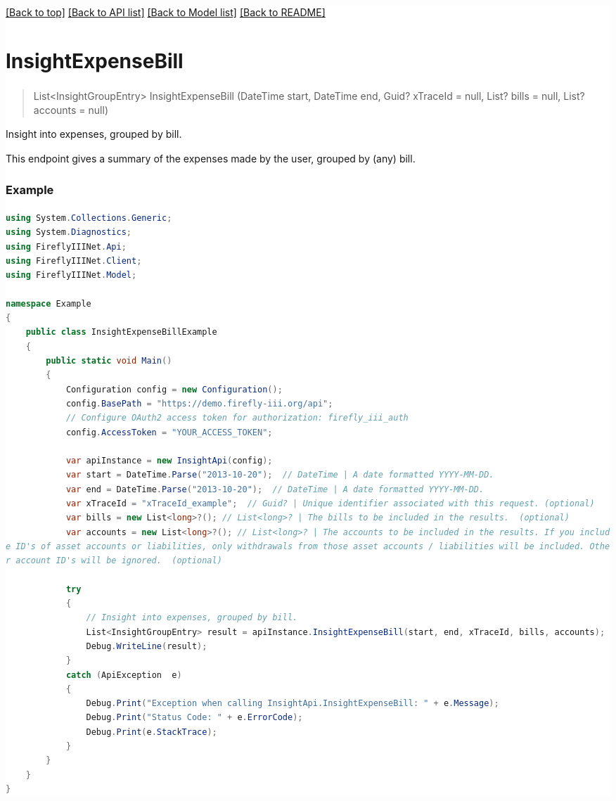 [[Back to top]](#) [[Back to API list]](../README.md#documentation-for-api-endpoints) [[Back to Model list]](../README.md#documentation-for-models) [[Back to README]](../README.md)

<a id="insightexpensebill"></a>
# **InsightExpenseBill**
> List&lt;InsightGroupEntry&gt; InsightExpenseBill (DateTime start, DateTime end, Guid? xTraceId = null, List<long>? bills = null, List<long>? accounts = null)

Insight into expenses, grouped by bill.

This endpoint gives a summary of the expenses made by the user, grouped by (any) bill. 

### Example
```csharp
using System.Collections.Generic;
using System.Diagnostics;
using FireflyIIINet.Api;
using FireflyIIINet.Client;
using FireflyIIINet.Model;

namespace Example
{
    public class InsightExpenseBillExample
    {
        public static void Main()
        {
            Configuration config = new Configuration();
            config.BasePath = "https://demo.firefly-iii.org/api";
            // Configure OAuth2 access token for authorization: firefly_iii_auth
            config.AccessToken = "YOUR_ACCESS_TOKEN";

            var apiInstance = new InsightApi(config);
            var start = DateTime.Parse("2013-10-20");  // DateTime | A date formatted YYYY-MM-DD. 
            var end = DateTime.Parse("2013-10-20");  // DateTime | A date formatted YYYY-MM-DD. 
            var xTraceId = "xTraceId_example";  // Guid? | Unique identifier associated with this request. (optional) 
            var bills = new List<long>?(); // List<long>? | The bills to be included in the results.  (optional) 
            var accounts = new List<long>?(); // List<long>? | The accounts to be included in the results. If you include ID's of asset accounts or liabilities, only withdrawals from those asset accounts / liabilities will be included. Other account ID's will be ignored.  (optional) 

            try
            {
                // Insight into expenses, grouped by bill.
                List<InsightGroupEntry> result = apiInstance.InsightExpenseBill(start, end, xTraceId, bills, accounts);
                Debug.WriteLine(result);
            }
            catch (ApiException  e)
            {
                Debug.Print("Exception when calling InsightApi.InsightExpenseBill: " + e.Message);
                Debug.Print("Status Code: " + e.ErrorCode);
                Debug.Print(e.StackTrace);
            }
        }
    }
}
```
